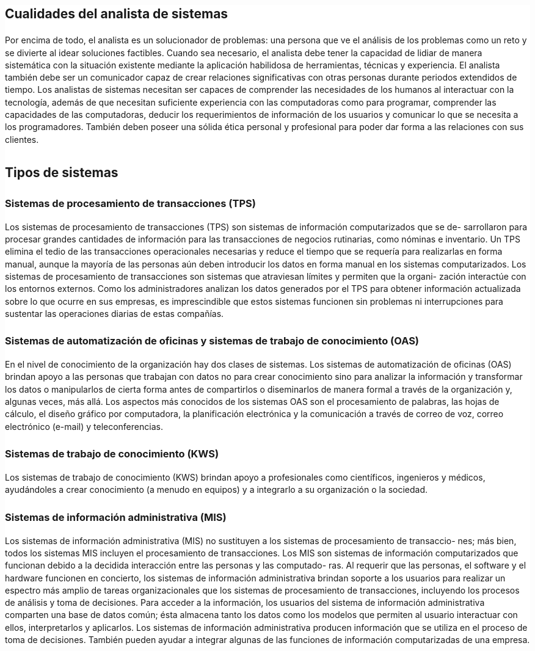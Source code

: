 ## Cualidades del analista de sistemas
Por encima de todo, el analista es un solucionador de problemas: una persona que ve el análisis de los problemas como un reto y se divierte al idear soluciones factibles. Cuando sea necesario, el analista debe tener la capacidad de lidiar de manera sistemática con la situación existente mediante la aplicación habilidosa de herramientas, técnicas y experiencia. El analista también debe ser un comunicador capaz de crear relaciones significativas con otras personas durante periodos extendidos de tiempo. Los analistas de sistemas necesitan ser capaces de comprender las necesidades de los humanos al interactuar con la tecnología, además de que necesitan suficiente experiencia con las computadoras como para programar, comprender las capacidades de las computadoras, deducir los requerimientos de información de los usuarios y comunicar lo que se necesita a los programadores. También deben poseer una sólida ética personal y profesional para poder dar forma a las relaciones con sus clientes.


## Tipos de sistemas

### Sistemas de procesamiento de transacciones (TPS)
Los sistemas de procesamiento de transacciones (TPS) son sistemas de información computarizados que se de- sarrollaron para procesar grandes cantidades de información para las transacciones de negocios rutinarias, como nóminas e inventario. Un TPS elimina el tedio de las transacciones operacionales necesarias y reduce el tiempo que se requería para realizarlas en forma manual, aunque la mayoría de las personas aún deben introducir los datos en forma manual en los sistemas computarizados.
Los sistemas de procesamiento de transacciones son sistemas que atraviesan límites y permiten que la organi- zación interactúe con los entornos externos. Como los administradores analizan los datos generados por el TPS para obtener información actualizada sobre lo que ocurre en sus empresas, es imprescindible que estos sistemas funcionen sin problemas ni interrupciones para sustentar las operaciones diarias de estas compañías.

### Sistemas de automatización de oficinas y sistemas de trabajo de conocimiento (OAS)
En el nivel de conocimiento de la organización hay dos clases de sistemas. Los sistemas de automatización de oficinas (OAS) brindan apoyo a las personas que trabajan con datos no para crear conocimiento sino para analizar la información y transformar los datos o manipularlos de cierta forma antes de compartirlos o diseminarlos de manera formal a través de la organización y, algunas veces, más allá. Los aspectos más conocidos de los sistemas OAS son el procesamiento de palabras, las hojas de cálculo, el diseño gráfico por computadora, la planificación electrónica y la comunicación a través de correo de voz, correo electrónico (e-mail) y teleconferencias.

### Sistemas de trabajo de conocimiento (KWS)
Los sistemas de trabajo de conocimiento (KWS) brindan apoyo a profesionales como científicos, ingenieros y médicos, ayudándoles a crear conocimiento (a menudo en equipos) y a integrarlo a su organización o la sociedad.

### Sistemas de información administrativa (MIS)
Los sistemas de información administrativa (MIS) no sustituyen a los sistemas de procesamiento de transaccio- nes; más bien, todos los sistemas MIS incluyen el procesamiento de transacciones. Los MIS son sistemas de información computarizados que funcionan debido a la decidida interacción entre las personas y las computado- ras. Al requerir que las personas, el software y el hardware funcionen en concierto, los sistemas de información administrativa brindan soporte a los usuarios para realizar un espectro más amplio de tareas organizacionales que los sistemas de procesamiento de transacciones, incluyendo los procesos de análisis y toma de decisiones.
Para acceder a la información, los usuarios del sistema de información administrativa comparten una base de datos común; ésta almacena tanto los datos como los modelos que permiten al usuario interactuar con ellos, interpretarlos y aplicarlos. Los sistemas de información administrativa producen información que se utiliza en el proceso de toma de decisiones. También pueden ayudar a integrar algunas de las funciones de información computarizadas de una empresa.
